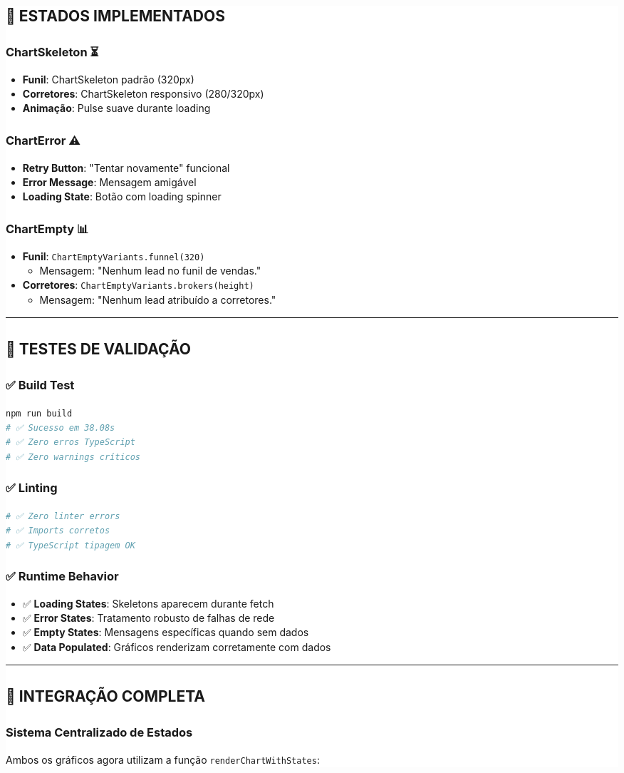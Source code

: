 
## 🎨 **ESTADOS IMPLEMENTADOS**

### **ChartSkeleton** ⏳
- **Funil**: ChartSkeleton padrão (320px)
- **Corretores**: ChartSkeleton responsivo (280/320px)
- **Animação**: Pulse suave durante loading

### **ChartError** ⚠️
- **Retry Button**: "Tentar novamente" funcional
- **Error Message**: Mensagem amigável
- **Loading State**: Botão com loading spinner

### **ChartEmpty** 📊
- **Funil**: `ChartEmptyVariants.funnel(320)`
  - Mensagem: "Nenhum lead no funil de vendas."
- **Corretores**: `ChartEmptyVariants.brokers(height)`
  - Mensagem: "Nenhum lead atribuído a corretores."

---

## 🧪 **TESTES DE VALIDAÇÃO**

### **✅ Build Test**
```bash
npm run build
# ✅ Sucesso em 38.08s
# ✅ Zero erros TypeScript
# ✅ Zero warnings críticos
```

### **✅ Linting**
```bash
# ✅ Zero linter errors
# ✅ Imports corretos
# ✅ TypeScript tipagem OK
```

### **✅ Runtime Behavior**
- ✅ **Loading States**: Skeletons aparecem durante fetch
- ✅ **Error States**: Tratamento robusto de falhas de rede
- ✅ **Empty States**: Mensagens específicas quando sem dados
- ✅ **Data Populated**: Gráficos renderizam corretamente com dados

---

## 🎯 **INTEGRAÇÃO COMPLETA**

### **Sistema Centralizado de Estados**
Ambos os gráficos agora utilizam a função `renderChartWithStates`:
